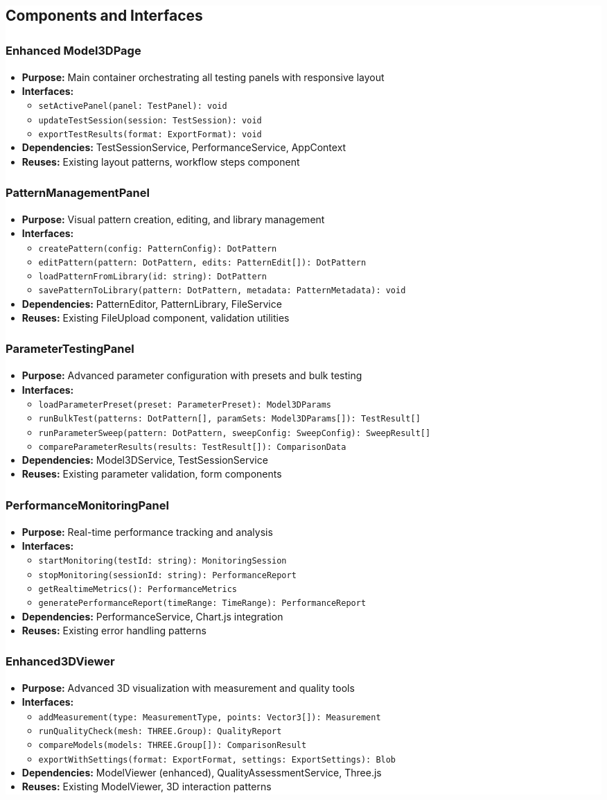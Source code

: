 ## Components and Interfaces

### Enhanced Model3DPage
- **Purpose:** Main container orchestrating all testing panels with responsive layout
- **Interfaces:** 
  - `setActivePanel(panel: TestPanel): void`
  - `updateTestSession(session: TestSession): void`
  - `exportTestResults(format: ExportFormat): void`
- **Dependencies:** TestSessionService, PerformanceService, AppContext
- **Reuses:** Existing layout patterns, workflow steps component

### PatternManagementPanel
- **Purpose:** Visual pattern creation, editing, and library management
- **Interfaces:**
  - `createPattern(config: PatternConfig): DotPattern`
  - `editPattern(pattern: DotPattern, edits: PatternEdit[]): DotPattern`
  - `loadPatternFromLibrary(id: string): DotPattern`
  - `savePatternToLibrary(pattern: DotPattern, metadata: PatternMetadata): void`
- **Dependencies:** PatternEditor, PatternLibrary, FileService
- **Reuses:** Existing FileUpload component, validation utilities

### ParameterTestingPanel
- **Purpose:** Advanced parameter configuration with presets and bulk testing
- **Interfaces:**
  - `loadParameterPreset(preset: ParameterPreset): Model3DParams`
  - `runBulkTest(patterns: DotPattern[], paramSets: Model3DParams[]): TestResult[]`
  - `runParameterSweep(pattern: DotPattern, sweepConfig: SweepConfig): SweepResult[]`
  - `compareParameterResults(results: TestResult[]): ComparisonData`
- **Dependencies:** Model3DService, TestSessionService
- **Reuses:** Existing parameter validation, form components

### PerformanceMonitoringPanel
- **Purpose:** Real-time performance tracking and analysis
- **Interfaces:**
  - `startMonitoring(testId: string): MonitoringSession`
  - `stopMonitoring(sessionId: string): PerformanceReport`
  - `getRealtimeMetrics(): PerformanceMetrics`
  - `generatePerformanceReport(timeRange: TimeRange): PerformanceReport`
- **Dependencies:** PerformanceService, Chart.js integration
- **Reuses:** Existing error handling patterns

### Enhanced3DViewer
- **Purpose:** Advanced 3D visualization with measurement and quality tools
- **Interfaces:**
  - `addMeasurement(type: MeasurementType, points: Vector3[]): Measurement`
  - `runQualityCheck(mesh: THREE.Group): QualityReport`
  - `compareModels(models: THREE.Group[]): ComparisonResult`
  - `exportWithSettings(format: ExportFormat, settings: ExportSettings): Blob`
- **Dependencies:** ModelViewer (enhanced), QualityAssessmentService, Three.js
- **Reuses:** Existing ModelViewer, 3D interaction patterns
